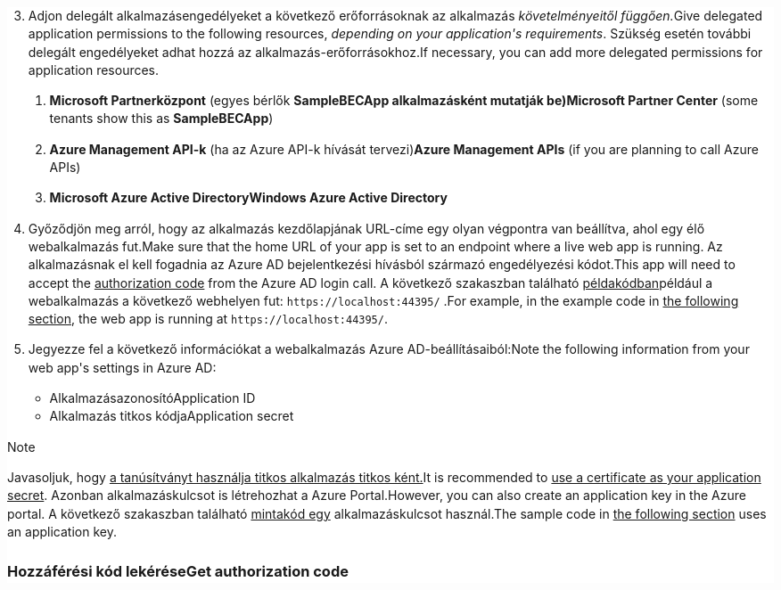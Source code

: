 3. <span data-ttu-id="74cd9-142">Adjon delegált alkalmazásengedélyeket a következő erőforrásoknak az alkalmazás *követelményeitől függően.*</span><span class="sxs-lookup"><span data-stu-id="74cd9-142">Give delegated application permissions to the following resources, *depending on your application's requirements*.</span></span> <span data-ttu-id="74cd9-143">Szükség esetén további delegált engedélyeket adhat hozzá az alkalmazás-erőforrásokhoz.</span><span class="sxs-lookup"><span data-stu-id="74cd9-143">If necessary, you can add more delegated permissions for application resources.</span></span>

   1. <span data-ttu-id="74cd9-144">**Microsoft Partnerközpont** (egyes bérlők **SampleBECApp alkalmazásként mutatják be)**</span><span class="sxs-lookup"><span data-stu-id="74cd9-144">**Microsoft Partner Center** (some tenants show this as **SampleBECApp**)</span></span>

   2. <span data-ttu-id="74cd9-145">**Azure Management API-k** (ha az Azure API-k hívását tervezi)</span><span class="sxs-lookup"><span data-stu-id="74cd9-145">**Azure Management APIs** (if you are planning to call Azure APIs)</span></span>

   3. <span data-ttu-id="74cd9-146">**Microsoft Azure Active Directory**</span><span class="sxs-lookup"><span data-stu-id="74cd9-146">**Windows Azure Active Directory**</span></span>

4. <span data-ttu-id="74cd9-147">Győződjön meg arról, hogy az alkalmazás kezdőlapjának URL-címe egy olyan végpontra van beállítva, ahol egy élő webalkalmazás fut.</span><span class="sxs-lookup"><span data-stu-id="74cd9-147">Make sure that the home URL of your app is set to an endpoint where a live web app is running.</span></span> <span data-ttu-id="74cd9-148">Az alkalmazásnak el [](#get-authorization-code) kell fogadnia az Azure AD bejelentkezési hívásból származó engedélyezési kódot.</span><span class="sxs-lookup"><span data-stu-id="74cd9-148">This app will need to accept the [authorization code](#get-authorization-code) from the Azure AD login call.</span></span> <span data-ttu-id="74cd9-149">A következő szakaszban található [példakódban](#get-authorization-code)például a webalkalmazás a következő webhelyen fut: `https://localhost:44395/` .</span><span class="sxs-lookup"><span data-stu-id="74cd9-149">For example, in the example code in [the following section](#get-authorization-code), the web app is running at `https://localhost:44395/`.</span></span>

5. <span data-ttu-id="74cd9-150">Jegyezze fel a következő információkat a webalkalmazás Azure AD-beállításaiból:</span><span class="sxs-lookup"><span data-stu-id="74cd9-150">Note the following information from your web app's settings in Azure AD:</span></span>

   - <span data-ttu-id="74cd9-151">Alkalmazásazonosító</span><span class="sxs-lookup"><span data-stu-id="74cd9-151">Application ID</span></span>
   - <span data-ttu-id="74cd9-152">Alkalmazás titkos kódja</span><span class="sxs-lookup"><span data-stu-id="74cd9-152">Application secret</span></span>

> [!NOTE]
> <span data-ttu-id="74cd9-153">Javasoljuk, hogy [a tanúsítványt használja titkos alkalmazás titkos ként.](/azure/active-directory/develop/active-directory-certificate-credentials)</span><span class="sxs-lookup"><span data-stu-id="74cd9-153">It is recommended to [use a certificate as your application secret](/azure/active-directory/develop/active-directory-certificate-credentials).</span></span> <span data-ttu-id="74cd9-154">Azonban alkalmazáskulcsot is létrehozhat a Azure Portal.</span><span class="sxs-lookup"><span data-stu-id="74cd9-154">However, you can also create an application key in the Azure portal.</span></span> <span data-ttu-id="74cd9-155">A következő szakaszban található [mintakód egy](#get-authorization-code) alkalmazáskulcsot használ.</span><span class="sxs-lookup"><span data-stu-id="74cd9-155">The sample code in [the following section](#get-authorization-code) uses an application key.</span></span>

### <a name="get-authorization-code"></a><span data-ttu-id="74cd9-156">Hozzáférési kód lekérése</span><span class="sxs-lookup"><span data-stu-id="74cd9-156">Get authorization code</span></span>
